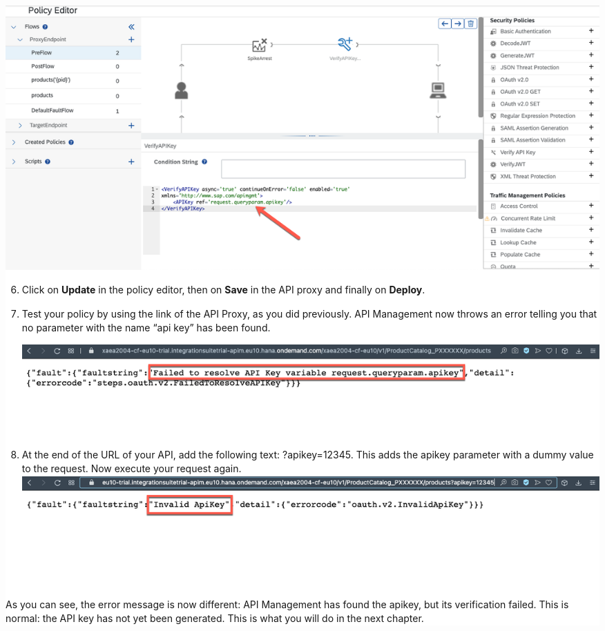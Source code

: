 ![](vx_images/429098644430866.png)

6. Click on **Update** in the policy editor, then on **Save** in the API proxy and finally on **Deploy**.

1. Test your policy by using the link of the API Proxy, as you did previously. API Management now throws an error telling you that no parameter with the name “api key” has been found.

    ![](vx_images/160038533963630.png)

1. At the end of the URL of your API, add the following text: ?apikey=12345. This adds the apikey parameter with a dummy value to the request. Now execute your request again.
![](vx_images/590786618188603.png)

As you can see, the error message is now different: API Management has found the apikey, but its verification failed. This is normal: the API key has not yet been generated. This is what you will do in the next chapter.
